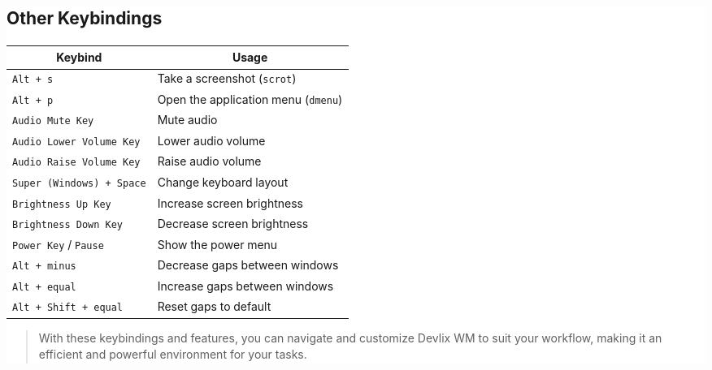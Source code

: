 
## Other Keybindings  

| Keybind                         | Usage                                  |
|---------------------------------|----------------------------------------|
| `Alt + s`                       | Take a screenshot (`scrot`)            |
| `Alt + p`                       | Open the application menu (`dmenu`)    |
| `Audio Mute Key`                | Mute audio                             |
| `Audio Lower Volume Key`        | Lower audio volume                     |
| `Audio Raise Volume Key`        | Raise audio volume                     |
| `Super (Windows) + Space`       | Change keyboard layout                 |
| `Brightness Up Key`             | Increase screen brightness             |
| `Brightness Down Key`           | Decrease screen brightness             |
| `Power Key` / `Pause`           | Show the power menu                    |
| `Alt + minus`                   | Decrease gaps between windows          |
| `Alt + equal`                   | Increase gaps between windows          |
| `Alt + Shift + equal`           | Reset gaps to default                  |


> With these keybindings and features, you can navigate and customize Devlix WM to suit your workflow, making it an efficient and powerful environment for your tasks.
